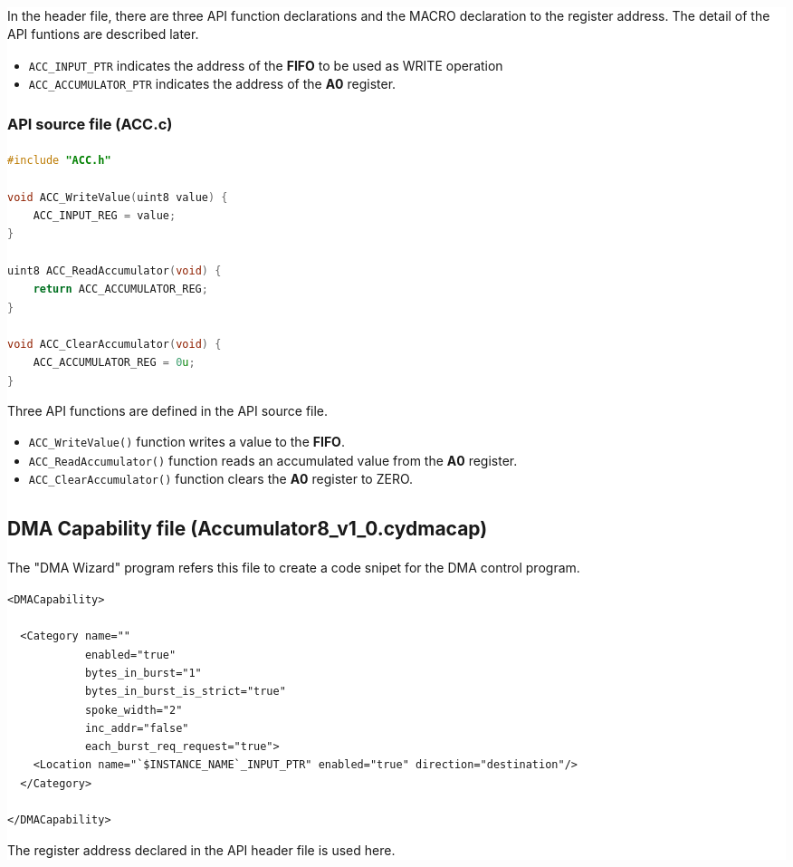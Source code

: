 In the header file, there are three API function declarations and the MACRO declaration to the register address.
The detail of the API funtions are described later.

- `ACC_INPUT_PTR` indicates the address of the **FIFO** to be used as WRITE operation
- `ACC_ACCUMULATOR_PTR` indicates the address of the **A0** register.


### API source file (ACC.c)

```C:ACC.c
#include "ACC.h"

void ACC_WriteValue(uint8 value) {
    ACC_INPUT_REG = value;
}

uint8 ACC_ReadAccumulator(void) {
    return ACC_ACCUMULATOR_REG;
}

void ACC_ClearAccumulator(void) {
    ACC_ACCUMULATOR_REG = 0u;
}
```

Three API functions are defined in the API source file.

- `ACC_WriteValue()` function writes a value to the **FIFO**.
- `ACC_ReadAccumulator()` function reads an accumulated value from the **A0** register.
- `ACC_ClearAccumulator()` function clears the **A0** register to ZERO.


## DMA Capability file (Accumulator8_v1_0.cydmacap)

The "DMA Wizard" program refers this file to create a code snipet for the DMA control program.

```xml:Accumulator8_v1_0.cydmacap
<DMACapability>

  <Category name="" 
            enabled="true" 
            bytes_in_burst="1"
            bytes_in_burst_is_strict="true" 
            spoke_width="2" 
            inc_addr="false" 
            each_burst_req_request="true">
    <Location name="`$INSTANCE_NAME`_INPUT_PTR" enabled="true" direction="destination"/>
  </Category>
  
</DMACapability>
```

The register address declared in the API header file is used here.
